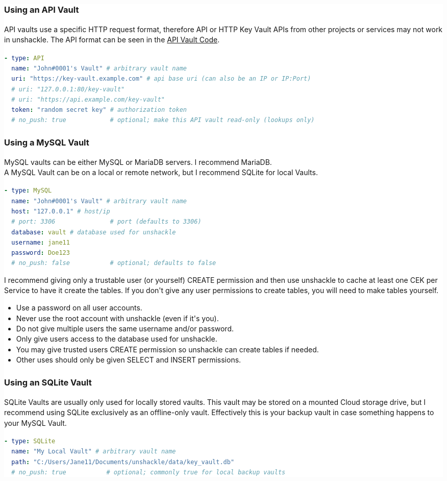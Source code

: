 ### Using an API Vault

API vaults use a specific HTTP request format, therefore API or HTTP Key Vault APIs from other projects or services may
not work in unshackle. The API format can be seen in the [API Vault Code](unshackle/vaults/API.py).

```yaml
- type: API
  name: "John#0001's Vault" # arbitrary vault name
  uri: "https://key-vault.example.com" # api base uri (can also be an IP or IP:Port)
  # uri: "127.0.0.1:80/key-vault"
  # uri: "https://api.example.com/key-vault"
  token: "random secret key" # authorization token
  # no_push: true            # optional; make this API vault read-only (lookups only)
```

### Using a MySQL Vault

MySQL vaults can be either MySQL or MariaDB servers. I recommend MariaDB.  
A MySQL Vault can be on a local or remote network, but I recommend SQLite for local Vaults.

```yaml
- type: MySQL
  name: "John#0001's Vault" # arbitrary vault name
  host: "127.0.0.1" # host/ip
  # port: 3306               # port (defaults to 3306)
  database: vault # database used for unshackle
  username: jane11
  password: Doe123
  # no_push: false           # optional; defaults to false
```

I recommend giving only a trustable user (or yourself) CREATE permission and then use unshackle to cache at least one CEK
per Service to have it create the tables. If you don't give any user permissions to create tables, you will need to
make tables yourself.

- Use a password on all user accounts.
- Never use the root account with unshackle (even if it's you).
- Do not give multiple users the same username and/or password.
- Only give users access to the database used for unshackle.
- You may give trusted users CREATE permission so unshackle can create tables if needed.
- Other uses should only be given SELECT and INSERT permissions.

### Using an SQLite Vault

SQLite Vaults are usually only used for locally stored vaults. This vault may be stored on a mounted Cloud storage
drive, but I recommend using SQLite exclusively as an offline-only vault. Effectively this is your backup vault in
case something happens to your MySQL Vault.

```yaml
- type: SQLite
  name: "My Local Vault" # arbitrary vault name
  path: "C:/Users/Jane11/Documents/unshackle/data/key_vault.db"
  # no_push: true           # optional; commonly true for local backup vaults
```
